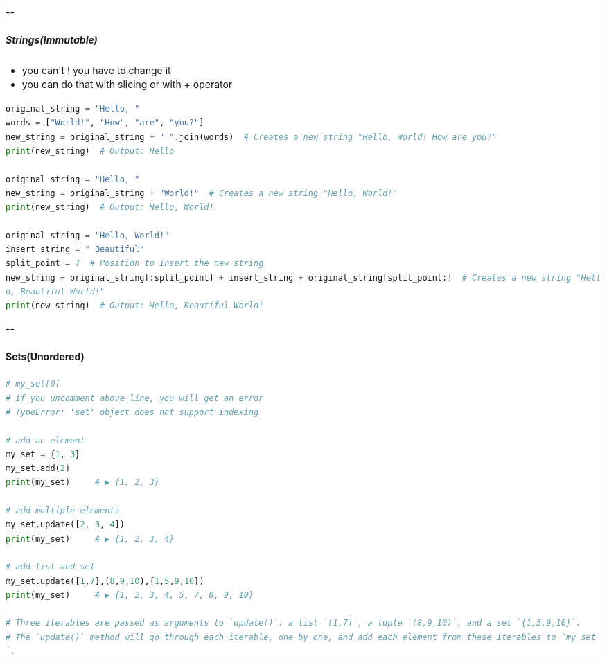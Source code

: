 
--
##### Strings(Immutable)

- you can't ! you have to change it 
- you can do that with slicing or with + operator

```python
original_string = "Hello, "
words = ["World!", "How", "are", "you?"]
new_string = original_string + " ".join(words)  # Creates a new string "Hello, World! How are you?"
print(new_string)  # Output: Hello

original_string = "Hello, "
new_string = original_string + "World!"  # Creates a new string "Hello, World!"
print(new_string)  # Output: Hello, World!

original_string = "Hello, World!"
insert_string = " Beautiful"
split_point = 7  # Position to insert the new string
new_string = original_string[:split_point] + insert_string + original_string[split_point:]  # Creates a new string "Hello, Beautiful World!"
print(new_string)  # Output: Hello, Beautiful World!


```

--
#### Sets(Unordered)


```python
# my_set[0]
# if you uncomment above line, you will get an error
# TypeError: 'set' object does not support indexing

# add an element
my_set = {1, 3}
my_set.add(2)
print(my_set)     # ▶ {1, 2, 3}

# add multiple elements
my_set.update([2, 3, 4])
print(my_set)     # ▶ {1, 2, 3, 4}

# add list and set
my_set.update([1,7],(8,9,10),{1,5,9,10})
print(my_set)     # ▶ {1, 2, 3, 4, 5, 7, 8, 9, 10}

# Three iterables are passed as arguments to `update()`: a list `[1,7]`, a tuple `(8,9,10)`, and a set `{1,5,9,10}`.
# The `update()` method will go through each iterable, one by one, and add each element from these iterables to `my_set`.

```
